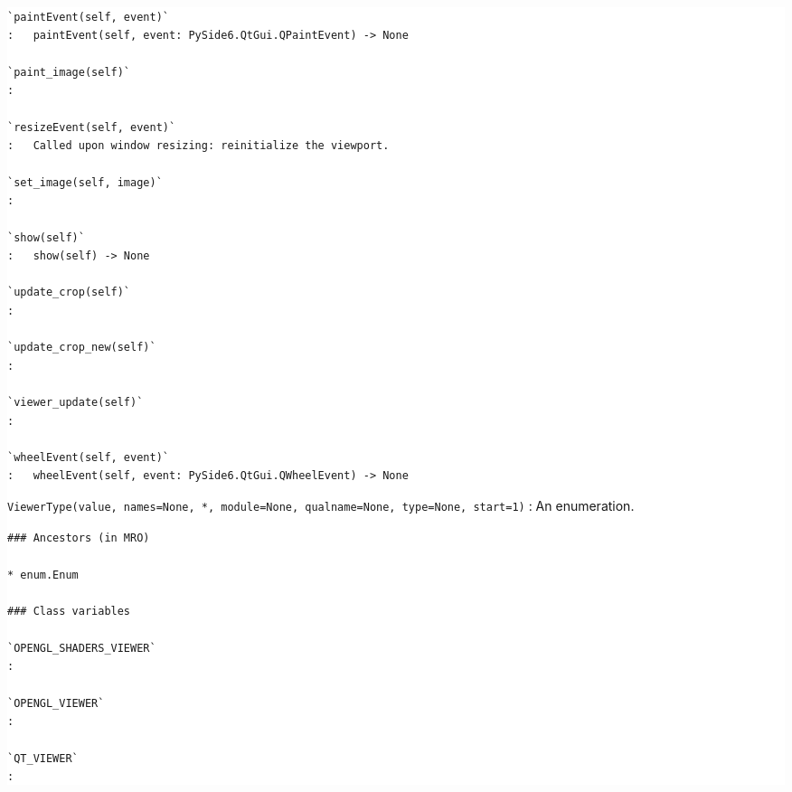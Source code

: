     `paintEvent(self, event)`
    :   paintEvent(self, event: PySide6.QtGui.QPaintEvent) -> None

    `paint_image(self)`
    :

    `resizeEvent(self, event)`
    :   Called upon window resizing: reinitialize the viewport.

    `set_image(self, image)`
    :

    `show(self)`
    :   show(self) -> None

    `update_crop(self)`
    :

    `update_crop_new(self)`
    :

    `viewer_update(self)`
    :

    `wheelEvent(self, event)`
    :   wheelEvent(self, event: PySide6.QtGui.QWheelEvent) -> None

`ViewerType(value, names=None, *, module=None, qualname=None, type=None, start=1)`
:   An enumeration.

    ### Ancestors (in MRO)

    * enum.Enum

    ### Class variables

    `OPENGL_SHADERS_VIEWER`
    :

    `OPENGL_VIEWER`
    :

    `QT_VIEWER`
    :